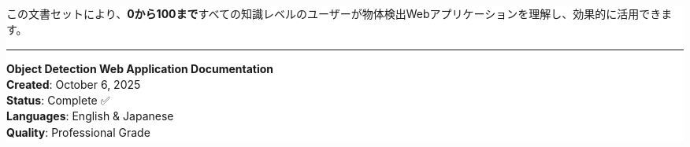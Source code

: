 この文書セットにより、**0から100まで**すべての知識レベルのユーザーが物体検出Webアプリケーションを理解し、効果的に活用できます。

---

**Object Detection Web Application Documentation**  
**Created**: October 6, 2025  
**Status**: Complete ✅  
**Languages**: English & Japanese  
**Quality**: Professional Grade
